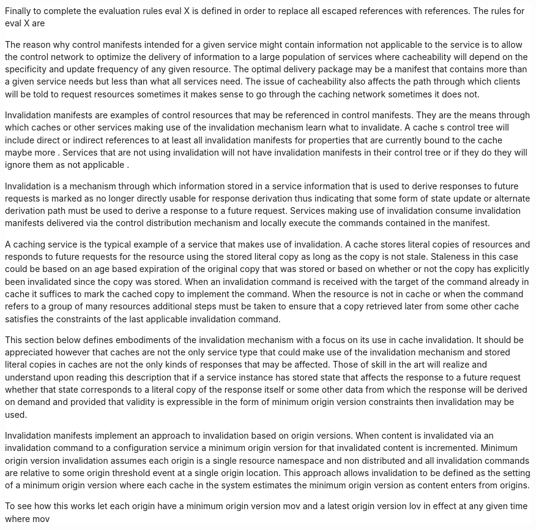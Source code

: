 Finally to complete the evaluation rules eval X is defined in order to replace all escaped references with references. The rules for eval X are 

The reason why control manifests intended for a given service might contain information not applicable to the service is to allow the control network to optimize the delivery of information to a large population of services where cacheability will depend on the specificity and update frequency of any given resource. The optimal delivery package may be a manifest that contains more than a given service needs but less than what all services need. The issue of cacheability also affects the path through which clients will be told to request resources sometimes it makes sense to go through the caching network sometimes it does not.

Invalidation manifests are examples of control resources that may be referenced in control manifests. They are the means through which caches or other services making use of the invalidation mechanism learn what to invalidate. A cache s control tree will include direct or indirect references to at least all invalidation manifests for properties that are currently bound to the cache maybe more . Services that are not using invalidation will not have invalidation manifests in their control tree or if they do they will ignore them as not applicable .

Invalidation is a mechanism through which information stored in a service information that is used to derive responses to future requests is marked as no longer directly usable for response derivation thus indicating that some form of state update or alternate derivation path must be used to derive a response to a future request. Services making use of invalidation consume invalidation manifests delivered via the control distribution mechanism and locally execute the commands contained in the manifest.

A caching service is the typical example of a service that makes use of invalidation. A cache stores literal copies of resources and responds to future requests for the resource using the stored literal copy as long as the copy is not stale. Staleness in this case could be based on an age based expiration of the original copy that was stored or based on whether or not the copy has explicitly been invalidated since the copy was stored. When an invalidation command is received with the target of the command already in cache it suffices to mark the cached copy to implement the command. When the resource is not in cache or when the command refers to a group of many resources additional steps must be taken to ensure that a copy retrieved later from some other cache satisfies the constraints of the last applicable invalidation command.

This section below defines embodiments of the invalidation mechanism with a focus on its use in cache invalidation. It should be appreciated however that caches are not the only service type that could make use of the invalidation mechanism and stored literal copies in caches are not the only kinds of responses that may be affected. Those of skill in the art will realize and understand upon reading this description that if a service instance has stored state that affects the response to a future request whether that state corresponds to a literal copy of the response itself or some other data from which the response will be derived on demand and provided that validity is expressible in the form of minimum origin version constraints then invalidation may be used.

Invalidation manifests implement an approach to invalidation based on origin versions. When content is invalidated via an invalidation command to a configuration service a minimum origin version for that invalidated content is incremented. Minimum origin version invalidation assumes each origin is a single resource namespace and non distributed and all invalidation commands are relative to some origin threshold event at a single origin location. This approach allows invalidation to be defined as the setting of a minimum origin version where each cache in the system estimates the minimum origin version as content enters from origins.

To see how this works let each origin have a minimum origin version mov and a latest origin version lov in effect at any given time where mov
